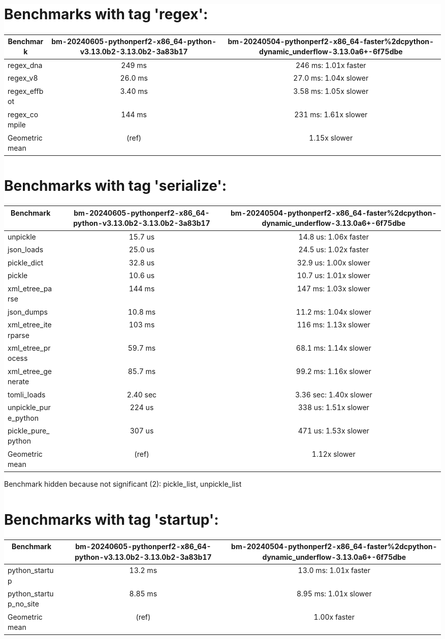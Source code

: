 Benchmarks with tag 'regex':
============================

| Benchmark      | bm-20240605-pythonperf2-x86_64-python-v3.13.0b2-3.13.0b2-3a83b17 | bm-20240504-pythonperf2-x86_64-faster%2dcpython-dynamic_underflow-3.13.0a6+-6f75dbe |
|----------------|:----------------------------------------------------------------:|:-----------------------------------------------------------------------------------:|
| regex_dna      | 249 ms                                                           | 246 ms: 1.01x faster                                                                |
| regex_v8       | 26.0 ms                                                          | 27.0 ms: 1.04x slower                                                               |
| regex_effbot   | 3.40 ms                                                          | 3.58 ms: 1.05x slower                                                               |
| regex_compile  | 144 ms                                                           | 231 ms: 1.61x slower                                                                |
| Geometric mean | (ref)                                                            | 1.15x slower                                                                        |

Benchmarks with tag 'serialize':
================================

| Benchmark            | bm-20240605-pythonperf2-x86_64-python-v3.13.0b2-3.13.0b2-3a83b17 | bm-20240504-pythonperf2-x86_64-faster%2dcpython-dynamic_underflow-3.13.0a6+-6f75dbe |
|----------------------|:----------------------------------------------------------------:|:-----------------------------------------------------------------------------------:|
| unpickle             | 15.7 us                                                          | 14.8 us: 1.06x faster                                                               |
| json_loads           | 25.0 us                                                          | 24.5 us: 1.02x faster                                                               |
| pickle_dict          | 32.8 us                                                          | 32.9 us: 1.00x slower                                                               |
| pickle               | 10.6 us                                                          | 10.7 us: 1.01x slower                                                               |
| xml_etree_parse      | 144 ms                                                           | 147 ms: 1.03x slower                                                                |
| json_dumps           | 10.8 ms                                                          | 11.2 ms: 1.04x slower                                                               |
| xml_etree_iterparse  | 103 ms                                                           | 116 ms: 1.13x slower                                                                |
| xml_etree_process    | 59.7 ms                                                          | 68.1 ms: 1.14x slower                                                               |
| xml_etree_generate   | 85.7 ms                                                          | 99.2 ms: 1.16x slower                                                               |
| tomli_loads          | 2.40 sec                                                         | 3.36 sec: 1.40x slower                                                              |
| unpickle_pure_python | 224 us                                                           | 338 us: 1.51x slower                                                                |
| pickle_pure_python   | 307 us                                                           | 471 us: 1.53x slower                                                                |
| Geometric mean       | (ref)                                                            | 1.12x slower                                                                        |

Benchmark hidden because not significant (2): pickle_list, unpickle_list

Benchmarks with tag 'startup':
==============================

| Benchmark              | bm-20240605-pythonperf2-x86_64-python-v3.13.0b2-3.13.0b2-3a83b17 | bm-20240504-pythonperf2-x86_64-faster%2dcpython-dynamic_underflow-3.13.0a6+-6f75dbe |
|------------------------|:----------------------------------------------------------------:|:-----------------------------------------------------------------------------------:|
| python_startup         | 13.2 ms                                                          | 13.0 ms: 1.01x faster                                                               |
| python_startup_no_site | 8.85 ms                                                          | 8.95 ms: 1.01x slower                                                               |
| Geometric mean         | (ref)                                                            | 1.00x faster                                                                        |
